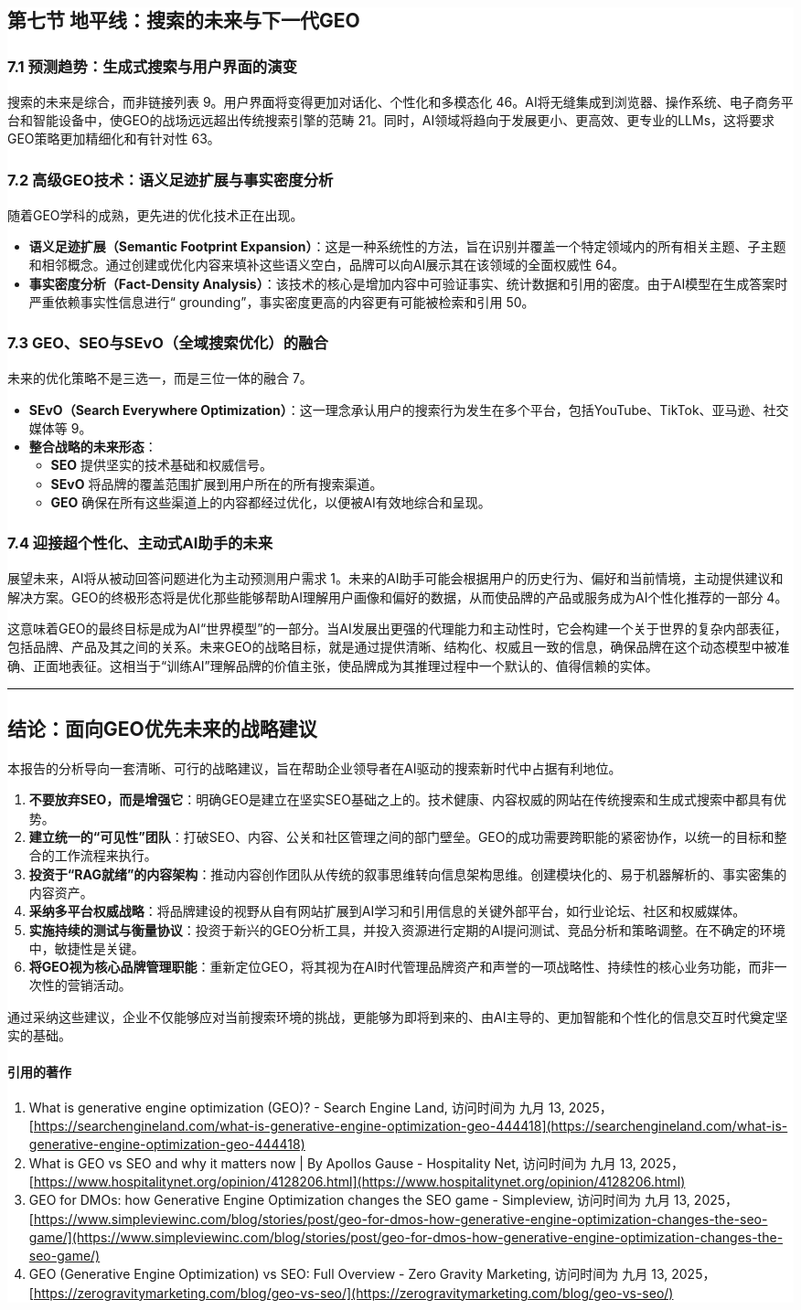 
## **第七节 地平线：搜索的未来与下一代GEO**

### **7.1 预测趋势：生成式搜索与用户界面的演变**

搜索的未来是综合，而非链接列表 9。用户界面将变得更加对话化、个性化和多模态化 46。AI将无缝集成到浏览器、操作系统、电子商务平台和智能设备中，使GEO的战场远远超出传统搜索引擎的范畴 21。同时，AI领域将趋向于发展更小、更高效、更专业的LLMs，这将要求GEO策略更加精细化和有针对性 63。

### **7.2 高级GEO技术：语义足迹扩展与事实密度分析**

随着GEO学科的成熟，更先进的优化技术正在出现。

* **语义足迹扩展（Semantic Footprint Expansion）**：这是一种系统性的方法，旨在识别并覆盖一个特定领域内的所有相关主题、子主题和相邻概念。通过创建或优化内容来填补这些语义空白，品牌可以向AI展示其在该领域的全面权威性 64。  
* **事实密度分析（Fact-Density Analysis）**：该技术的核心是增加内容中可验证事实、统计数据和引用的密度。由于AI模型在生成答案时严重依赖事实性信息进行“ grounding”，事实密度更高的内容更有可能被检索和引用 50。

### **7.3 GEO、SEO与SEvO（全域搜索优化）的融合**

未来的优化策略不是三选一，而是三位一体的融合 7。

* **SEvO（Search Everywhere Optimization）**：这一理念承认用户的搜索行为发生在多个平台，包括YouTube、TikTok、亚马逊、社交媒体等 9。  
* **整合战略的未来形态**：  
  * **SEO** 提供坚实的技术基础和权威信号。  
  * **SEvO** 将品牌的覆盖范围扩展到用户所在的所有搜索渠道。  
  * **GEO** 确保在所有这些渠道上的内容都经过优化，以便被AI有效地综合和呈现。

### **7.4 迎接超个性化、主动式AI助手的未来**

展望未来，AI将从被动回答问题进化为主动预测用户需求 1。未来的AI助手可能会根据用户的历史行为、偏好和当前情境，主动提供建议和解决方案。GEO的终极形态将是优化那些能够帮助AI理解用户画像和偏好的数据，从而使品牌的产品或服务成为AI个性化推荐的一部分 4。

这意味着GEO的最终目标是成为AI“世界模型”的一部分。当AI发展出更强的代理能力和主动性时，它会构建一个关于世界的复杂内部表征，包括品牌、产品及其之间的关系。未来GEO的战略目标，就是通过提供清晰、结构化、权威且一致的信息，确保品牌在这个动态模型中被准确、正面地表征。这相当于“训练AI”理解品牌的价值主张，使品牌成为其推理过程中一个默认的、值得信赖的实体。

---

## **结论：面向GEO优先未来的战略建议**

本报告的分析导向一套清晰、可行的战略建议，旨在帮助企业领导者在AI驱动的搜索新时代中占据有利地位。

1. **不要放弃SEO，而是增强它**：明确GEO是建立在坚实SEO基础之上的。技术健康、内容权威的网站在传统搜索和生成式搜索中都具有优势。  
2. **建立统一的“可见性”团队**：打破SEO、内容、公关和社区管理之间的部门壁垒。GEO的成功需要跨职能的紧密协作，以统一的目标和整合的工作流程来执行。  
3. **投资于“RAG就绪”的内容架构**：推动内容创作团队从传统的叙事思维转向信息架构思维。创建模块化的、易于机器解析的、事实密集的内容资产。  
4. **采纳多平台权威战略**：将品牌建设的视野从自有网站扩展到AI学习和引用信息的关键外部平台，如行业论坛、社区和权威媒体。  
5. **实施持续的测试与衡量协议**：投资于新兴的GEO分析工具，并投入资源进行定期的AI提问测试、竞品分析和策略调整。在不确定的环境中，敏捷性是关键。  
6. **将GEO视为核心品牌管理职能**：重新定位GEO，将其视为在AI时代管理品牌资产和声誉的一项战略性、持续性的核心业务功能，而非一次性的营销活动。

通过采纳这些建议，企业不仅能够应对当前搜索环境的挑战，更能够为即将到来的、由AI主导的、更加智能和个性化的信息交互时代奠定坚实的基础。

#### **引用的著作**

1. What is generative engine optimization (GEO)? \- Search Engine Land, 访问时间为 九月 13, 2025， [https://searchengineland.com/what-is-generative-engine-optimization-geo-444418](https://searchengineland.com/what-is-generative-engine-optimization-geo-444418)  
2. What is GEO vs SEO and why it matters now | By Apollos Gause \- Hospitality Net, 访问时间为 九月 13, 2025， [https://www.hospitalitynet.org/opinion/4128206.html](https://www.hospitalitynet.org/opinion/4128206.html)  
3. GEO for DMOs: how Generative Engine Optimization changes the SEO game \- Simpleview, 访问时间为 九月 13, 2025， [https://www.simpleviewinc.com/blog/stories/post/geo-for-dmos-how-generative-engine-optimization-changes-the-seo-game/](https://www.simpleviewinc.com/blog/stories/post/geo-for-dmos-how-generative-engine-optimization-changes-the-seo-game/)  
4. GEO (Generative Engine Optimization) vs SEO: Full Overview \- Zero Gravity Marketing, 访问时间为 九月 13, 2025， [https://zerogravitymarketing.com/blog/geo-vs-seo/](https://zerogravitymarketing.com/blog/geo-vs-seo/)  